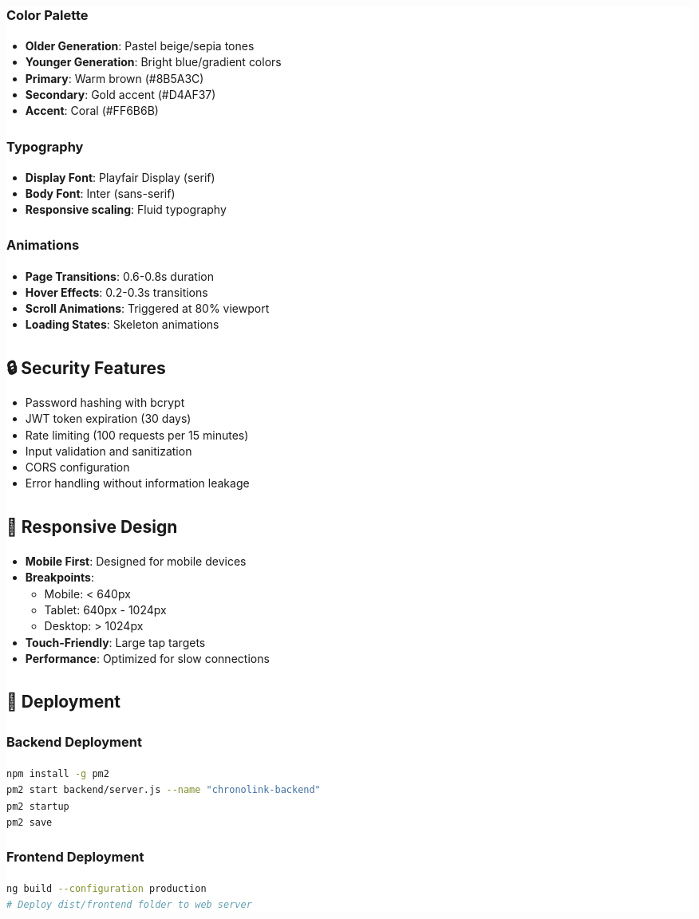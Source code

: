 ### Color Palette
- **Older Generation**: Pastel beige/sepia tones
- **Younger Generation**: Bright blue/gradient colors
- **Primary**: Warm brown (#8B5A3C)
- **Secondary**: Gold accent (#D4AF37)
- **Accent**: Coral (#FF6B6B)

### Typography
- **Display Font**: Playfair Display (serif)
- **Body Font**: Inter (sans-serif)
- **Responsive scaling**: Fluid typography

### Animations
- **Page Transitions**: 0.6-0.8s duration
- **Hover Effects**: 0.2-0.3s transitions
- **Scroll Animations**: Triggered at 80% viewport
- **Loading States**: Skeleton animations

## 🔒 Security Features

- Password hashing with bcrypt
- JWT token expiration (30 days)
- Rate limiting (100 requests per 15 minutes)
- Input validation and sanitization
- CORS configuration
- Error handling without information leakage

## 📱 Responsive Design

- **Mobile First**: Designed for mobile devices
- **Breakpoints**:
  - Mobile: < 640px
  - Tablet: 640px - 1024px
  - Desktop: > 1024px
- **Touch-Friendly**: Large tap targets
- **Performance**: Optimized for slow connections

## 🚀 Deployment

### Backend Deployment
```bash
npm install -g pm2
pm2 start backend/server.js --name "chronolink-backend"
pm2 startup
pm2 save
```

### Frontend Deployment
```bash
ng build --configuration production
# Deploy dist/frontend folder to web server
```
